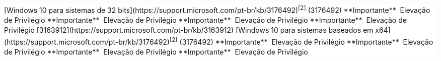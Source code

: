 </td>
</tr>
<tr>
<td style="border:1px solid black;">
[Windows 10 para sistemas de 32 bits](https://support.microsoft.com/pt-br/kb/3176492)<sup>[2]</sup>
(3176492)

</td>
<td style="border:1px solid black;">
**Importante**   
Elevação de Privilégio

</td>
<td style="border:1px solid black;">
**Importante**   
Elevação de Privilégio

</td>
<td style="border:1px solid black;">
**Importante**   
Elevação de Privilégio

</td>
<td style="border:1px solid black;">
**Importante**   
Elevação de Privilégio

</td>
<td style="border:1px solid black;">
[3163912](https://support.microsoft.com/pt-br/kb/3163912)

</td>
</tr>
<tr>
<td style="border:1px solid black;">
[Windows 10 para sistemas baseados em x64](https://support.microsoft.com/pt-br/kb/3176492)<sup>[2]</sup>
(3176492)

</td>
<td style="border:1px solid black;">
**Importante**   
Elevação de Privilégio

</td>
<td style="border:1px solid black;">
**Importante**   
Elevação de Privilégio

</td>
<td style="border:1px solid black;">
**Importante**   
Elevação de Privilégio

</td>
<td style="border:1px solid black;">
**Importante**   
Elevação de Privilégio
